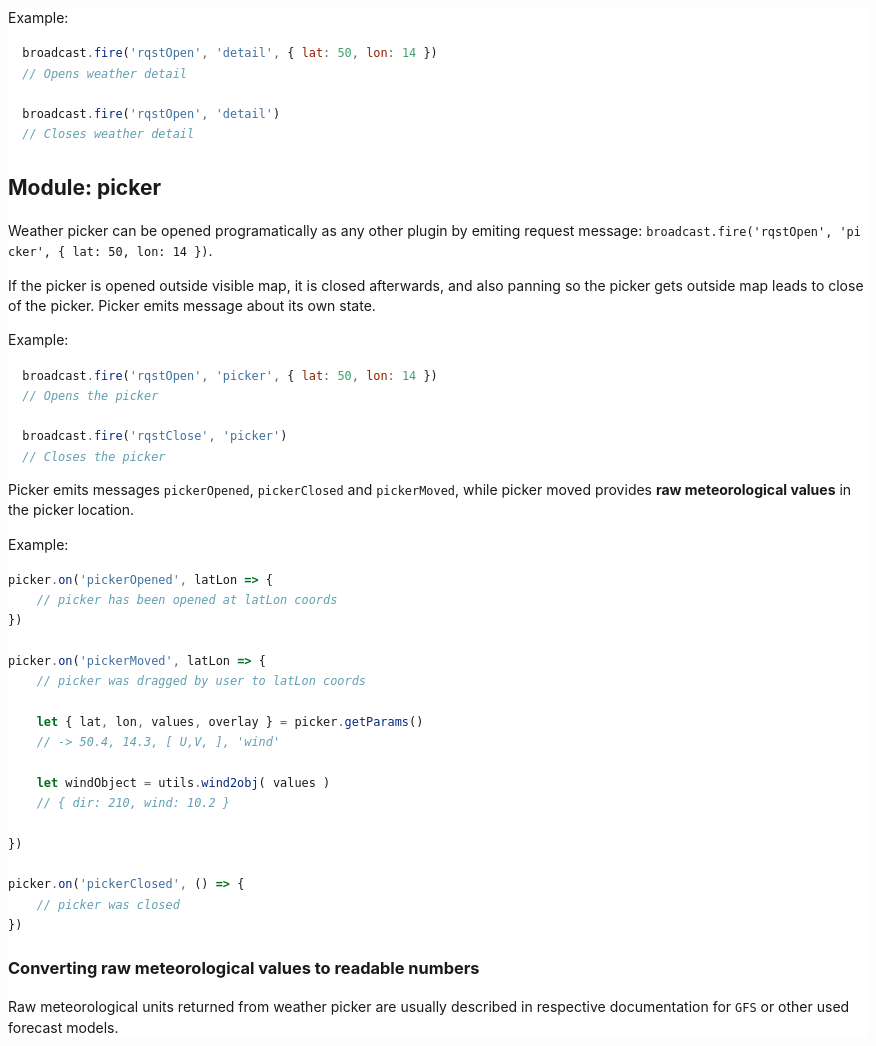 Example:
```js
  broadcast.fire('rqstOpen', 'detail', { lat: 50, lon: 14 })
  // Opens weather detail

  broadcast.fire('rqstOpen', 'detail')
  // Closes weather detail
```

## Module: picker
Weather picker can be opened programatically as any other plugin by emiting request message: `broadcast.fire('rqstOpen', 'picker', { lat: 50, lon: 14 })`.

If the picker is opened outside visible map, it is closed afterwards, and also panning so the picker gets outside map leads to close of the picker. Picker emits message about its own state.

Example:
```js
  broadcast.fire('rqstOpen', 'picker', { lat: 50, lon: 14 })
  // Opens the picker

  broadcast.fire('rqstClose', 'picker')
  // Closes the picker
```

Picker emits messages `pickerOpened`, `pickerClosed` and `pickerMoved`, while picker moved provides **raw meteorological values** in the picker location.

Example:
```js
picker.on('pickerOpened', latLon => {
    // picker has been opened at latLon coords
})

picker.on('pickerMoved', latLon => {
    // picker was dragged by user to latLon coords

    let { lat, lon, values, overlay } = picker.getParams()
    // -> 50.4, 14.3, [ U,V, ], 'wind'

    let windObject = utils.wind2obj( values )
    // { dir: 210, wind: 10.2 }

})

picker.on('pickerClosed', () => {
    // picker was closed
})
```

### Converting raw meteorological values to readable numbers
Raw meteorological units returned from weather picker are usually described in respective documentation for `GFS` or other used forecast models.
